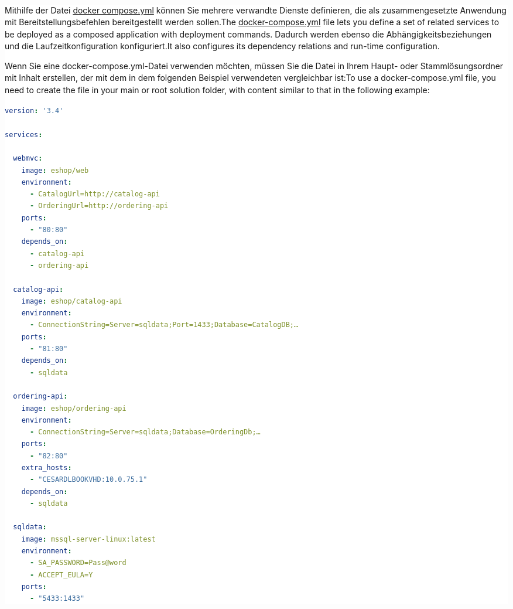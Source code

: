 <span data-ttu-id="dff01-289">Mithilfe der Datei [docker compose.yml](https://docs.docker.com/compose/compose-file/) können Sie mehrere verwandte Dienste definieren, die als zusammengesetzte Anwendung mit Bereitstellungsbefehlen bereitgestellt werden sollen.</span><span class="sxs-lookup"><span data-stu-id="dff01-289">The [docker-compose.yml](https://docs.docker.com/compose/compose-file/) file lets you define a set of related services to be deployed as a composed application with deployment commands.</span></span> <span data-ttu-id="dff01-290">Dadurch werden ebenso die Abhängigkeitsbeziehungen und die Laufzeitkonfiguration konfiguriert.</span><span class="sxs-lookup"><span data-stu-id="dff01-290">It also configures its dependency relations and run-time configuration.</span></span>

<span data-ttu-id="dff01-291">Wenn Sie eine docker-compose.yml-Datei verwenden möchten, müssen Sie die Datei in Ihrem Haupt- oder Stammlösungsordner mit Inhalt erstellen, der mit dem in dem folgenden Beispiel verwendeten vergleichbar ist:</span><span class="sxs-lookup"><span data-stu-id="dff01-291">To use a docker-compose.yml file, you need to create the file in your main or root solution folder, with content similar to that in the following example:</span></span>

```yml
version: '3.4'

services:

  webmvc:
    image: eshop/web
    environment:
      - CatalogUrl=http://catalog-api
      - OrderingUrl=http://ordering-api
    ports:
      - "80:80"
    depends_on:
      - catalog-api
      - ordering-api

  catalog-api:
    image: eshop/catalog-api
    environment:
      - ConnectionString=Server=sqldata;Port=1433;Database=CatalogDB;…
    ports:
      - "81:80"
    depends_on:
      - sqldata

  ordering-api:
    image: eshop/ordering-api
    environment:
      - ConnectionString=Server=sqldata;Database=OrderingDb;…
    ports:
      - "82:80"
    extra_hosts:
      - "CESARDLBOOKVHD:10.0.75.1"
    depends_on:
      - sqldata

  sqldata:
    image: mssql-server-linux:latest
    environment:
      - SA_PASSWORD=Pass@word
      - ACCEPT_EULA=Y
    ports:
      - "5433:1433"
```
